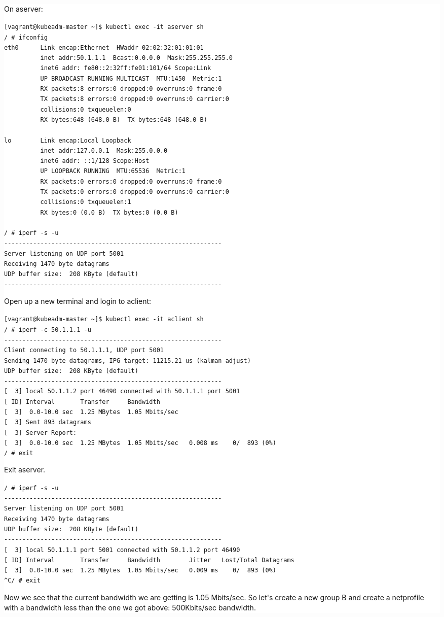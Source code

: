 On aserver:

```
[vagrant@kubeadm-master ~]$ kubectl exec -it aserver sh
/ # ifconfig
eth0      Link encap:Ethernet  HWaddr 02:02:32:01:01:01
          inet addr:50.1.1.1  Bcast:0.0.0.0  Mask:255.255.255.0
          inet6 addr: fe80::2:32ff:fe01:101/64 Scope:Link
          UP BROADCAST RUNNING MULTICAST  MTU:1450  Metric:1
          RX packets:8 errors:0 dropped:0 overruns:0 frame:0
          TX packets:8 errors:0 dropped:0 overruns:0 carrier:0
          collisions:0 txqueuelen:0
          RX bytes:648 (648.0 B)  TX bytes:648 (648.0 B)

lo        Link encap:Local Loopback
          inet addr:127.0.0.1  Mask:255.0.0.0
          inet6 addr: ::1/128 Scope:Host
          UP LOOPBACK RUNNING  MTU:65536  Metric:1
          RX packets:0 errors:0 dropped:0 overruns:0 frame:0
          TX packets:0 errors:0 dropped:0 overruns:0 carrier:0
          collisions:0 txqueuelen:1
          RX bytes:0 (0.0 B)  TX bytes:0 (0.0 B)

/ # iperf -s -u
------------------------------------------------------------
Server listening on UDP port 5001
Receiving 1470 byte datagrams
UDP buffer size:  208 KByte (default)
------------------------------------------------------------
```
Open up a new terminal and login to aclient:

```
[vagrant@kubeadm-master ~]$ kubectl exec -it aclient sh
/ # iperf -c 50.1.1.1 -u
------------------------------------------------------------
Client connecting to 50.1.1.1, UDP port 5001
Sending 1470 byte datagrams, IPG target: 11215.21 us (kalman adjust)
UDP buffer size:  208 KByte (default)
------------------------------------------------------------
[  3] local 50.1.1.2 port 46490 connected with 50.1.1.1 port 5001
[ ID] Interval       Transfer     Bandwidth
[  3]  0.0-10.0 sec  1.25 MBytes  1.05 Mbits/sec
[  3] Sent 893 datagrams
[  3] Server Report:
[  3]  0.0-10.0 sec  1.25 MBytes  1.05 Mbits/sec   0.008 ms    0/  893 (0%)
/ # exit
```
Exit aserver.

```
/ # iperf -s -u
------------------------------------------------------------
Server listening on UDP port 5001
Receiving 1470 byte datagrams
UDP buffer size:  208 KByte (default)
------------------------------------------------------------
[  3] local 50.1.1.1 port 5001 connected with 50.1.1.2 port 46490
[ ID] Interval       Transfer     Bandwidth        Jitter   Lost/Total Datagrams
[  3]  0.0-10.0 sec  1.25 MBytes  1.05 Mbits/sec   0.009 ms    0/  893 (0%)
^C/ # exit
```
Now we see that the current bandwidth we are getting is 1.05 Mbits/sec. So let's create a new group B and create a netprofile with a bandwidth less than the one we got above: 500Kbits/sec bandwidth.
